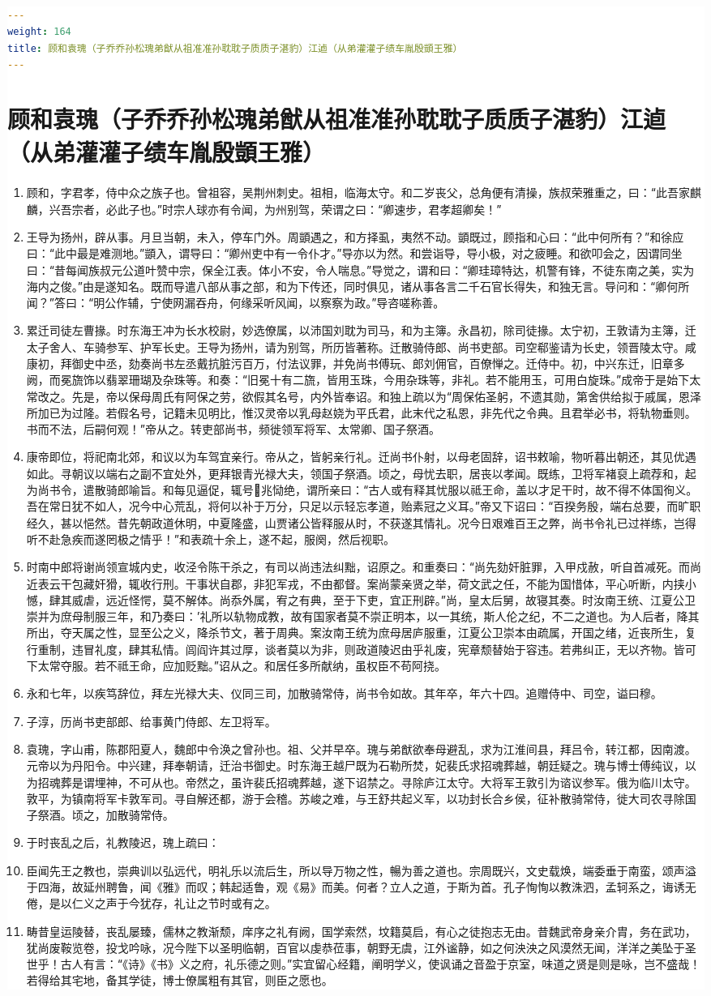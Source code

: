 ```yaml
---
weight: 164
title: 顾和袁瑰（子乔乔孙松瑰弟猷从祖准准孙耽耽子质质子湛豹）江逌（从弟灌灌子绩车胤殷顗王雅）
---
```


# 顾和袁瑰（子乔乔孙松瑰弟猷从祖准准孙耽耽子质质子湛豹）江逌（从弟灌灌子绩车胤殷顗王雅）

1. <span id="顾和袁瑰（子乔乔孙松瑰弟猷从祖准准孙耽耽子质质子湛豹）江逌（从弟灌灌子绩车胤殷顗王雅）-1"></span>
顾和，字君孝，侍中众之族子也。曾祖容，吴荆州刺史。祖相，临海太守。和二岁丧父，总角便有清操，族叔荣雅重之，曰：“此吾家麒麟，兴吾宗者，必此子也。”时宗人球亦有令闻，为州别驾，荣谓之曰：“卿速步，君孝超卿矣！”

2. <span id="顾和袁瑰（子乔乔孙松瑰弟猷从祖准准孙耽耽子质质子湛豹）江逌（从弟灌灌子绩车胤殷顗王雅）-2"></span>
王导为扬州，辟从事。月旦当朝，未入，停车门外。周顗遇之，和方择虱，夷然不动。顗既过，顾指和心曰：“此中何所有？”和徐应曰：“此中最是难测地。”顗入，谓导曰：“卿州吏中有一令仆才。”导亦以为然。和尝诣导，导小极，对之疲睡。和欲叩会之，因谓同坐曰：“昔每闻族叔元公道叶赞中宗，保全江表。体小不安，令人喘息。”导觉之，谓和曰：“卿珪璋特达，机警有锋，不徒东南之美，实为海内之俊。”由是遂知名。既而导遣八部从事之部，和为下传还，同时俱见，诸从事各言二千石官长得失，和独无言。导问和：“卿何所闻？”答曰：“明公作辅，宁使网漏吞舟，何缘采听风闻，以察察为政。”导咨嗟称善。

3. <span id="顾和袁瑰（子乔乔孙松瑰弟猷从祖准准孙耽耽子质质子湛豹）江逌（从弟灌灌子绩车胤殷顗王雅）-3"></span>
累迁司徒左曹掾。时东海王冲为长水校尉，妙选僚属，以沛国刘耽为司马，和为主簿。永昌初，除司徒掾。太宁初，王敦请为主簿，迁太子舍人、车骑参军、护军长史。王导为扬州，请为别驾，所历皆著称。迁散骑侍郎、尚书吏部。司空郗鉴请为长史，领晋陵太守。咸康初，拜御史中丞，劾奏尚书左丞戴抗脏污百万，付法议罪，并免尚书傅玩、郎刘佣官，百僚惮之。迁侍中。初，中兴东迁，旧章多阙，而冕旒饰以翡翠珊瑚及杂珠等。和奏：“旧冕十有二旒，皆用玉珠，今用杂珠等，非礼。若不能用玉，可用白旋珠。”成帝于是始下太常改之。先是，帝以保母周氏有阿保之劳，欲假其名号，内外皆奉诏。和独上疏以为“周保佑圣躬，不遗其勋，第舍供给拟于戚属，恩泽所加已为过隆。若假名号，记籍未见明比，惟汉灵帝以乳母赵娆为平氏君，此末代之私恩，非先代之令典。且君举必书，将轨物垂则。书而不法，后嗣何观！”帝从之。转吏部尚书，频徙领军将军、太常卿、国子祭酒。

4. <span id="顾和袁瑰（子乔乔孙松瑰弟猷从祖准准孙耽耽子质质子湛豹）江逌（从弟灌灌子绩车胤殷顗王雅）-4"></span>
康帝即位，将祀南北郊，和议以为车驾宜亲行。帝从之，皆躬亲行礼。迁尚书仆射，以母老固辞，诏书敕喻，物听暮出朝还，其见优遇如此。寻朝议以端右之副不宜处外，更拜银青光禄大夫，领国子祭酒。顷之，母忧去职，居丧以孝闻。既练，卫将军褚裒上疏荐和，起为尚书令，遣散骑郎喻旨。和每见逼促，辄号兆恸绝，谓所亲曰：“古人或有释其忧服以祗王命，盖以才足干时，故不得不体国徇义。吾在常日犹不如人，况今中心荒乱，将何以补于万分，只足以示轻忘孝道，贻素冠之义耳。”帝又下诏曰：“百揆务殷，端右总要，而旷职经久，甚以悒然。昔先朝政道休明，中夏隆盛，山贾诸公皆释服从时，不获遂其情礼。况今日艰难百王之弊，尚书令礼已过祥练，岂得听不赴急疾而遂罔极之情乎！”和表疏十余上，遂不起，服阕，然后视职。

5. <span id="顾和袁瑰（子乔乔孙松瑰弟猷从祖准准孙耽耽子质质子湛豹）江逌（从弟灌灌子绩车胤殷顗王雅）-5"></span>
时南中郎将谢尚领宣城内史，收泾令陈干杀之，有司以尚违法纠黜，诏原之。和重奏曰：“尚先劾奸脏罪，入甲戍赦，听自首减死。而尚近表云干包藏奸猾，辄收行刑。干事状自郡，非犯军戎，不由都督。案尚蒙亲贤之举，荷文武之任，不能为国惜体，平心听断，内挟小憾，肆其威虐，远近怪愕，莫不解体。尚忝外属，宥之有典，至于下吏，宜正刑辟。”尚，皇太后舅，故寝其奏。时汝南王统、江夏公卫崇并为庶母制服三年，和乃奏曰：’礼所以轨物成教，故有国家者莫不崇正明本，以一其统，斯人伦之纪，不二之道也。为人后者，降其所出，夺天属之性，显至公之义，降杀节文，著于周典。案汝南王统为庶母居庐服重，江夏公卫崇本由疏属，开国之绪，近丧所生，复行重制，违冒礼度，肆其私情。闾阎许其过厚，谈者莫以为非，则政道陵迟由乎礼废，宪章颓替始于容违。若弗纠正，无以齐物。皆可下太常夺服。若不祗王命，应加贬黜。”诏从之。和居任多所献纳，虽权臣不苟阿挠。

6. <span id="顾和袁瑰（子乔乔孙松瑰弟猷从祖准准孙耽耽子质质子湛豹）江逌（从弟灌灌子绩车胤殷顗王雅）-6"></span>
永和七年，以疾笃辞位，拜左光禄大夫、仪同三司，加散骑常侍，尚书令如故。其年卒，年六十四。追赠侍中、司空，谥曰穆。

7. <span id="顾和袁瑰（子乔乔孙松瑰弟猷从祖准准孙耽耽子质质子湛豹）江逌（从弟灌灌子绩车胤殷顗王雅）-7"></span>
子淳，历尚书吏部郎、给事黄门侍郎、左卫将军。

8. <span id="顾和袁瑰（子乔乔孙松瑰弟猷从祖准准孙耽耽子质质子湛豹）江逌（从弟灌灌子绩车胤殷顗王雅）-8"></span>
袁瑰，字山甫，陈郡阳夏人，魏郎中令涣之曾孙也。祖、父并早卒。瑰与弟猷欲奉母避乱，求为江淮间县，拜吕令，转江都，因南渡。元帝以为丹阳令。中兴建，拜奉朝请，迁治书御史。时东海王越尸既为石勒所焚，妃裴氏求招魂葬越，朝廷疑之。瑰与博士傅纯议，以为招魂葬是谓埋神，不可从也。帝然之，虽许裴氏招魂葬越，遂下诏禁之。寻除庐江太守。大将军王敦引为谘议参军。俄为临川太守。敦平，为镇南将军卡敦军司。寻自解还都，游于会稽。苏峻之难，与王舒共起义军，以功封长合乡侯，征补散骑常侍，徙大司农寻除国子祭酒。顷之，加散骑常侍。

9. <span id="顾和袁瑰（子乔乔孙松瑰弟猷从祖准准孙耽耽子质质子湛豹）江逌（从弟灌灌子绩车胤殷顗王雅）-9"></span>
于时丧乱之后，礼教陵迟，瑰上疏曰：

10. <span id="顾和袁瑰（子乔乔孙松瑰弟猷从祖准准孙耽耽子质质子湛豹）江逌（从弟灌灌子绩车胤殷顗王雅）-10"></span>
臣闻先王之教也，崇典训以弘远代，明礼乐以流后生，所以导万物之性，暢为善之道也。宗周既兴，文史载焕，端委垂于南蛮，颂声溢于四海，故延州聘鲁，闻《雅》而叹；韩起适鲁，观《易》而美。何者？立人之道，于斯为首。孔子恂恂以教洙泗，孟轲系之，诲诱无倦，是以仁义之声于今犹存，礼让之节时或有之。

11. <span id="顾和袁瑰（子乔乔孙松瑰弟猷从祖准准孙耽耽子质质子湛豹）江逌（从弟灌灌子绩车胤殷顗王雅）-11"></span>
畴昔皇运陵替，丧乱屡臻，儒林之教渐颓，庠序之礼有阙，国学索然，坟籍莫启，有心之徒抱志无由。昔魏武帝身亲介胄，务在武功，犹尚废鞍览卷，投戈吟咏，况今陛下以圣明临朝，百官以虔恭莅事，朝野无虞，江外谧静，如之何泱泱之风漠然无闻，洋洋之美坠于圣世乎！古人有言：“《诗》《书》义之府，礼乐德之则。”实宜留心经籍，阐明学义，使讽诵之音盈于京室，味道之贤是则是咏，岂不盛哉！若得给其宅地，备其学徒，博士僚属粗有其官，则臣之愿也。
